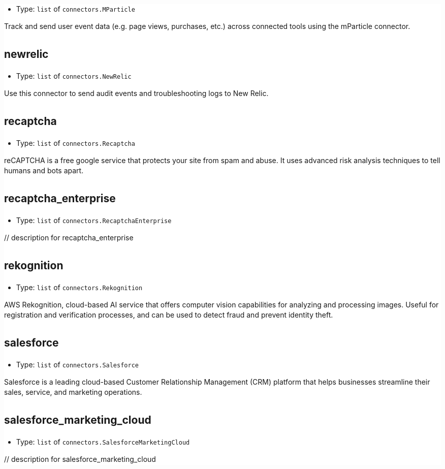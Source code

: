 - Type: `list` of `connectors.MParticle` 

Track and send user event data (e.g. page views, purchases, etc.) across
connected tools using the mParticle connector.



newrelic
--------

- Type: `list` of `connectors.NewRelic` 

Use this connector to send audit events and troubleshooting logs to New Relic.



recaptcha
---------

- Type: `list` of `connectors.Recaptcha` 

reCAPTCHA is a free google service that protects your site from spam and abuse.
It uses advanced risk analysis techniques to tell humans and bots apart.



recaptcha_enterprise
--------------------

- Type: `list` of `connectors.RecaptchaEnterprise` 

// description for recaptcha_enterprise



rekognition
-----------

- Type: `list` of `connectors.Rekognition` 

AWS Rekognition, cloud-based AI service that offers computer vision capabilities
for analyzing and processing images. Useful for registration and verification
processes, and can be used to detect fraud and prevent identity theft.



salesforce
----------

- Type: `list` of `connectors.Salesforce` 

Salesforce is a leading cloud-based Customer Relationship Management (CRM)
platform that helps businesses streamline their sales, service, and marketing
operations.



salesforce_marketing_cloud
--------------------------

- Type: `list` of `connectors.SalesforceMarketingCloud` 

// description for salesforce_marketing_cloud
